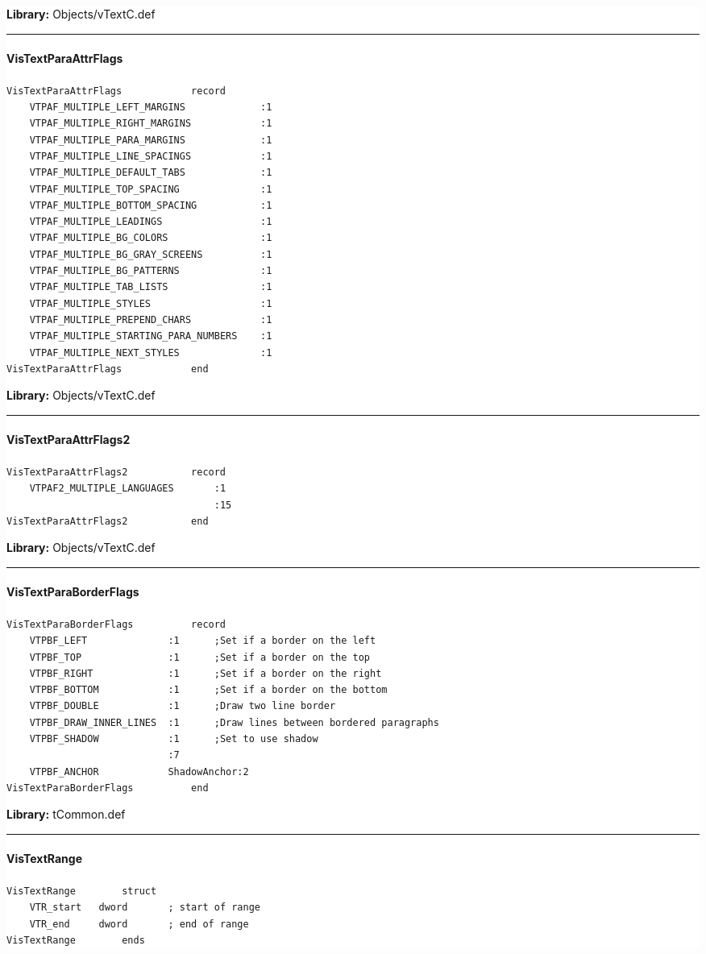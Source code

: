 **Library:** Objects/vTextC.def

----------
#### VisTextParaAttrFlags
	VisTextParaAttrFlags			record
		VTPAF_MULTIPLE_LEFT_MARGINS				:1
		VTPAF_MULTIPLE_RIGHT_MARGINS			:1
		VTPAF_MULTIPLE_PARA_MARGINS				:1
		VTPAF_MULTIPLE_LINE_SPACINGS			:1
		VTPAF_MULTIPLE_DEFAULT_TABS				:1
		VTPAF_MULTIPLE_TOP_SPACING				:1
		VTPAF_MULTIPLE_BOTTOM_SPACING			:1
		VTPAF_MULTIPLE_LEADINGS					:1
		VTPAF_MULTIPLE_BG_COLORS				:1
		VTPAF_MULTIPLE_BG_GRAY_SCREENS			:1
		VTPAF_MULTIPLE_BG_PATTERNS				:1
		VTPAF_MULTIPLE_TAB_LISTS				:1
		VTPAF_MULTIPLE_STYLES					:1
		VTPAF_MULTIPLE_PREPEND_CHARS			:1
		VTPAF_MULTIPLE_STARTING_PARA_NUMBERS	:1
		VTPAF_MULTIPLE_NEXT_STYLES				:1
	VisTextParaAttrFlags			end

**Library:** Objects/vTextC.def

----------
#### VisTextParaAttrFlags2
	VisTextParaAttrFlags2			record
		VTPAF2_MULTIPLE_LANGUAGES		:1
										:15
	VisTextParaAttrFlags2			end

**Library:** Objects/vTextC.def

----------
#### VisTextParaBorderFlags
	VisTextParaBorderFlags			record
		VTPBF_LEFT				:1		;Set if a border on the left
		VTPBF_TOP				:1		;Set if a border on the top
		VTPBF_RIGHT				:1		;Set if a border on the right
		VTPBF_BOTTOM			:1		;Set if a border on the bottom
		VTPBF_DOUBLE			:1		;Draw two line border
		VTPBF_DRAW_INNER_LINES	:1		;Draw lines between bordered paragraphs
		VTPBF_SHADOW			:1		;Set to use shadow
								:7
		VTPBF_ANCHOR			ShadowAnchor:2
	VisTextParaBorderFlags			end

**Library:** tCommon.def

----------
#### VisTextRange
	VisTextRange		struct
		VTR_start	dword		; start of range
		VTR_end		dword		; end of range
	VisTextRange		ends
